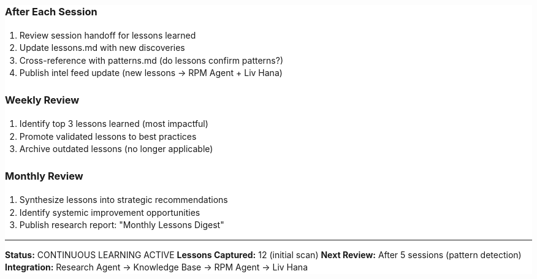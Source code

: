 ### After Each Session
1. Review session handoff for lessons learned
2. Update lessons.md with new discoveries
3. Cross-reference with patterns.md (do lessons confirm patterns?)
4. Publish intel feed update (new lessons → RPM Agent + Liv Hana)

### Weekly Review
1. Identify top 3 lessons learned (most impactful)
2. Promote validated lessons to best practices
3. Archive outdated lessons (no longer applicable)

### Monthly Review
1. Synthesize lessons into strategic recommendations
2. Identify systemic improvement opportunities
3. Publish research report: "Monthly Lessons Digest"

---

**Status:** CONTINUOUS LEARNING ACTIVE
**Lessons Captured:** 12 (initial scan)
**Next Review:** After 5 sessions (pattern detection)
**Integration:** Research Agent → Knowledge Base → RPM Agent → Liv Hana
